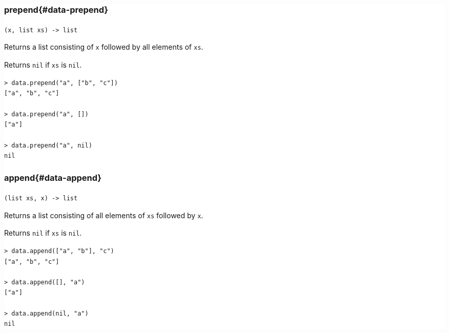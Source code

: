 

<div
      data-meta='true'
      data-meta-id='data-entries'
      data-meta-type='var'
      data-meta-name='entries'
	    data-meta-tags='data'
    ></div>

### prepend{#data-prepend}

`(x, list xs) -> list`

Returns a list consisting of `x` followed by all elements of `xs`.

Returns `nil` if `xs` is `nil`.

```tweakflow
> data.prepend("a", ["b", "c"])
["a", "b", "c"]

> data.prepend("a", [])
["a"]

> data.prepend("a", nil)
nil
```



<div
      data-meta='true'
      data-meta-id='data-prepend'
      data-meta-type='var'
      data-meta-name='prepend'
	    data-meta-tags='data'
    ></div>

### append{#data-append}

`(list xs, x) -> list`

Returns a list consisting of all elements of `xs` followed by `x`.

Returns `nil` if `xs` is `nil`.

```tweakflow
> data.append(["a", "b"], "c")
["a", "b", "c"]

> data.append([], "a")
["a"]

> data.append(nil, "a")
nil
```
